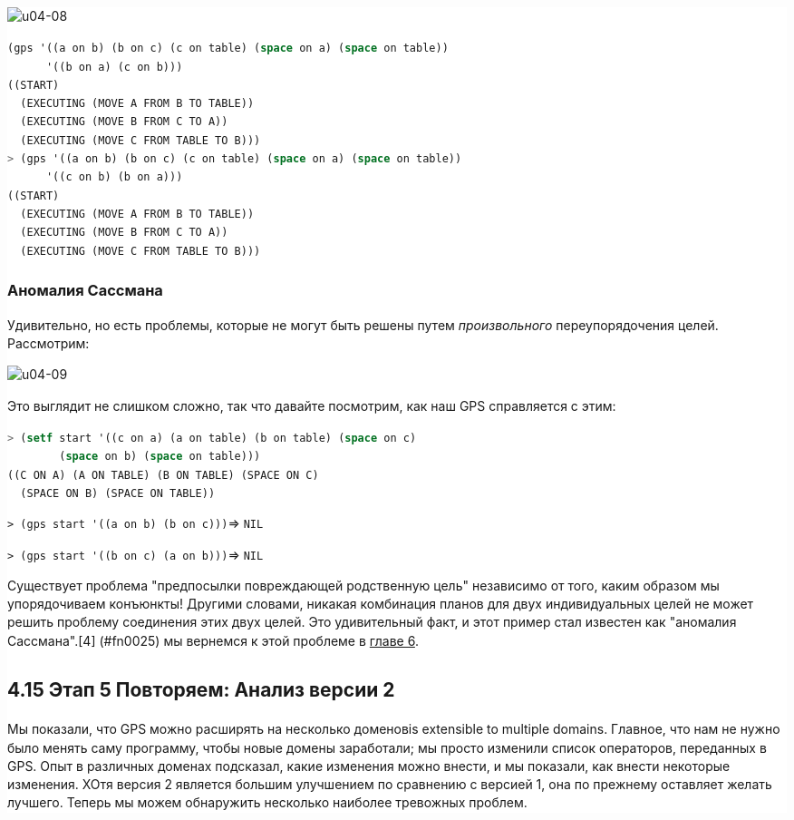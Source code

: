 ![u04-08](images/chapter4/u04-08.jpg)

```lisp
(gps '((a on b) (b on c) (c on table) (space on a) (space on table))
      '((b on a) (c on b)))
((START)
  (EXECUTING (MOVE A FROM B TO TABLE))
  (EXECUTING (MOVE B FROM C TO A))
  (EXECUTING (MOVE C FROM TABLE TO B)))
> (gps '((a on b) (b on c) (c on table) (space on a) (space on table))
      '((c on b) (b on a)))
((START)
  (EXECUTING (MOVE A FROM B TO TABLE))
  (EXECUTING (MOVE B FROM C TO A))
  (EXECUTING (MOVE C FROM TABLE TO B)))
```

### Аномалия Сассмана

Удивительно, но есть проблемы, которые не могут быть решены путем *произвольного* переупорядочения целей.
Рассмотрим:

![u04-09](images/chapter4/u04-09.jpg)

Это выглядит не слишком сложно, так что давайте посмотрим, как наш GPS справляется с этим:

```lisp
> (setf start '((c on a) (a on table) (b on table) (space on c)
        (space on b) (space on table)))
((C ON A) (A ON TABLE) (B ON TABLE) (SPACE ON C)
  (SPACE ON B) (SPACE ON TABLE))
```

`> (gps start '((a on b) (b on c)))`=> `NIL`

`> (gps start '((b on c) (a on b)))`=> `NIL`

Существует проблема "предпосылки повреждающей родственную цель" независимо от того, каким образом мы упорядочиваем конъюнкты!
Другими словами, никакая комбинация планов для двух индивидуальных целей не может решить проблему соединения этих двух целей.
Это удивительный факт, и этот пример стал известен как "аномалия Сассмана".[4] (#fn0025) мы вернемся к этой проблеме в [главе 6](B9780080571157500066.xhtml).

## 4.15 Этап 5 Повторяем: Анализ версии 2

Мы показали, что GPS можно расширять на несколько доменовis extensible to multiple domains.
Главное, что нам не нужно было менять саму программу, чтобы новые домены заработали; мы просто изменили список операторов, переданных в GPS.
Опыт в различных доменах подсказал, какие изменения можно внести, и мы показали, как внести некоторые изменения.
ХОтя версия 2 является большим улучшением по сравнению с версией 1, она по прежнему оставляет желать лучшего.
Теперь мы можем обнаружить несколько наиболее тревожных проблем.
